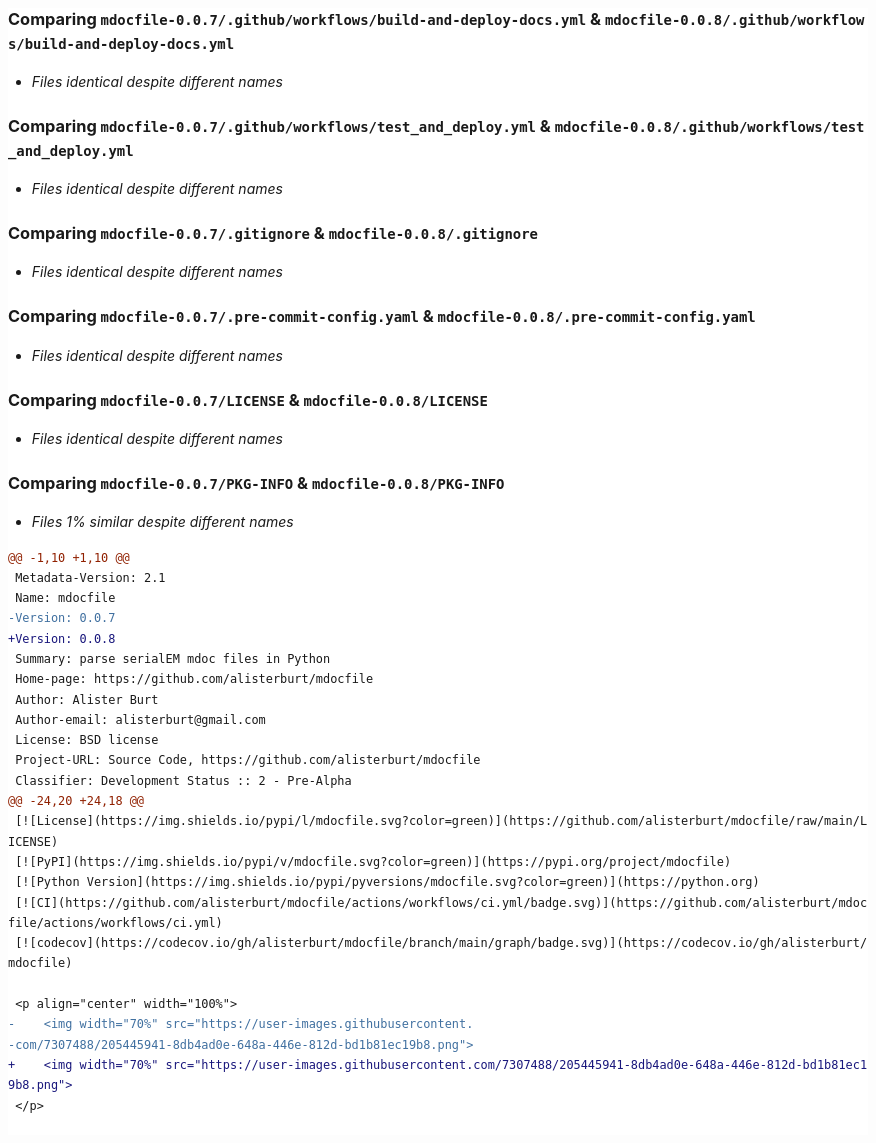 
### Comparing `mdocfile-0.0.7/.github/workflows/build-and-deploy-docs.yml` & `mdocfile-0.0.8/.github/workflows/build-and-deploy-docs.yml`

 * *Files identical despite different names*

### Comparing `mdocfile-0.0.7/.github/workflows/test_and_deploy.yml` & `mdocfile-0.0.8/.github/workflows/test_and_deploy.yml`

 * *Files identical despite different names*

### Comparing `mdocfile-0.0.7/.gitignore` & `mdocfile-0.0.8/.gitignore`

 * *Files identical despite different names*

### Comparing `mdocfile-0.0.7/.pre-commit-config.yaml` & `mdocfile-0.0.8/.pre-commit-config.yaml`

 * *Files identical despite different names*

### Comparing `mdocfile-0.0.7/LICENSE` & `mdocfile-0.0.8/LICENSE`

 * *Files identical despite different names*

### Comparing `mdocfile-0.0.7/PKG-INFO` & `mdocfile-0.0.8/PKG-INFO`

 * *Files 1% similar despite different names*

```diff
@@ -1,10 +1,10 @@
 Metadata-Version: 2.1
 Name: mdocfile
-Version: 0.0.7
+Version: 0.0.8
 Summary: parse serialEM mdoc files in Python
 Home-page: https://github.com/alisterburt/mdocfile
 Author: Alister Burt
 Author-email: alisterburt@gmail.com
 License: BSD license
 Project-URL: Source Code, https://github.com/alisterburt/mdocfile
 Classifier: Development Status :: 2 - Pre-Alpha
@@ -24,20 +24,18 @@
 [![License](https://img.shields.io/pypi/l/mdocfile.svg?color=green)](https://github.com/alisterburt/mdocfile/raw/main/LICENSE)
 [![PyPI](https://img.shields.io/pypi/v/mdocfile.svg?color=green)](https://pypi.org/project/mdocfile)
 [![Python Version](https://img.shields.io/pypi/pyversions/mdocfile.svg?color=green)](https://python.org)
 [![CI](https://github.com/alisterburt/mdocfile/actions/workflows/ci.yml/badge.svg)](https://github.com/alisterburt/mdocfile/actions/workflows/ci.yml)
 [![codecov](https://codecov.io/gh/alisterburt/mdocfile/branch/main/graph/badge.svg)](https://codecov.io/gh/alisterburt/mdocfile)
 
 <p align="center" width="100%">
-    <img width="70%" src="https://user-images.githubusercontent.
-com/7307488/205445941-8db4ad0e-648a-446e-812d-bd1b81ec19b8.png"> 
+    <img width="70%" src="https://user-images.githubusercontent.com/7307488/205445941-8db4ad0e-648a-446e-812d-bd1b81ec19b8.png"> 
 </p>
 
```